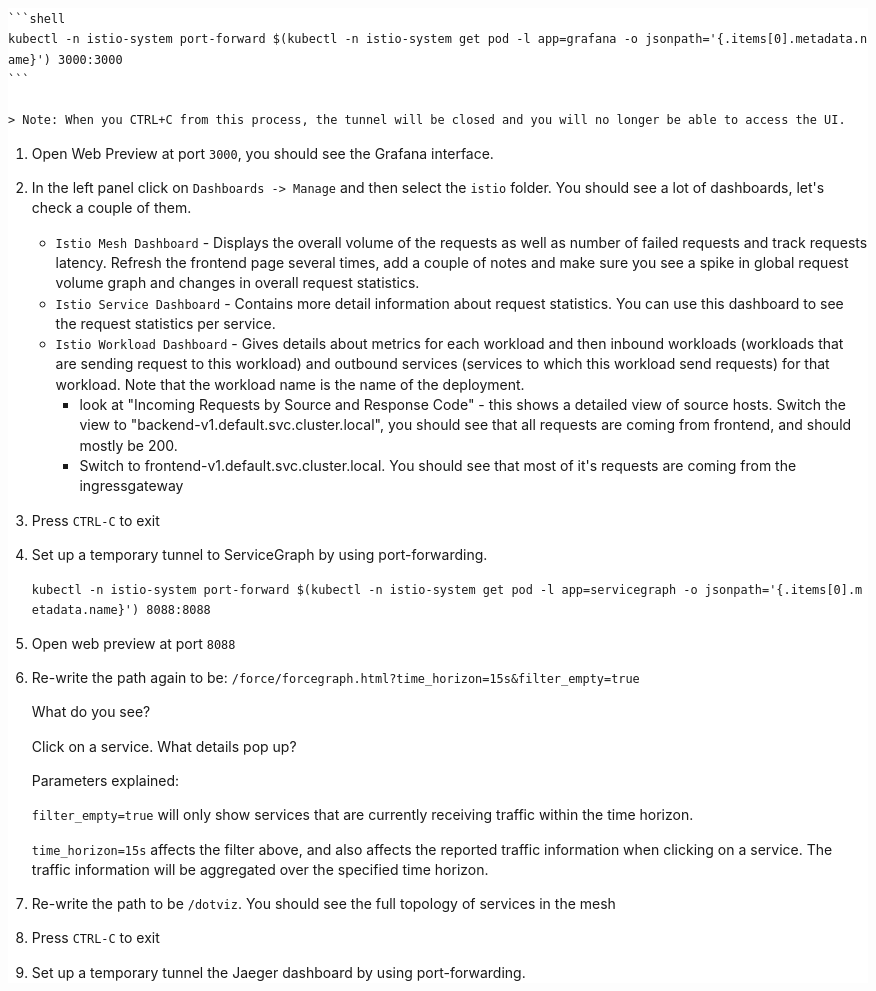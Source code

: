     ```shell
    kubectl -n istio-system port-forward $(kubectl -n istio-system get pod -l app=grafana -o jsonpath='{.items[0].metadata.name}') 3000:3000
    ```

    > Note: When you CTRL+C from this process, the tunnel will be closed and you will no longer be able to access the UI.

1. Open Web Preview at port `3000`, you should see the Grafana interface.

1. In the left panel click on `Dashboards -> Manage` and then select the `istio` folder. You should see a lot of dashboards, let's check a couple of them.

    * `Istio Mesh Dashboard` - Displays the overall volume of the requests as well as number of failed requests and track requests latency. Refresh the frontend page several times, add a couple of notes and make sure you see a spike in global request volume graph and changes in overall request statistics.
    * `Istio Service Dashboard` - Contains more detail information about request statistics. You can use this dashboard to see the request statistics per service.
    * `Istio Workload Dashboard` - Gives details about metrics for each workload and then inbound workloads (workloads that are sending request to this workload) and outbound services (services to which this workload send requests) for that workload. Note that the workload name is the name of the deployment.
        - look at "Incoming Requests by Source and Response Code" - this shows a detailed view of source hosts. Switch the view to "backend-v1.default.svc.cluster.local", you should see that all requests are coming from frontend, and should mostly be 200.
        - Switch to frontend-v1.default.svc.cluster.local. You should see that most of it's requests are coming from the ingressgateway

1. Press `CTRL-C` to exit

1. Set up a temporary tunnel to ServiceGraph by using port-forwarding.

    ```shell
    kubectl -n istio-system port-forward $(kubectl -n istio-system get pod -l app=servicegraph -o jsonpath='{.items[0].metadata.name}') 8088:8088
    ```

1. Open web preview at port `8088`

1. Re-write the path again to be: `/force/forcegraph.html?time_horizon=15s&filter_empty=true`

    What do you see?

    Click on a service. What details pop up?

    Parameters explained:

    `filter_empty=true` will only show services that are currently receiving traffic within the time horizon.

    `time_horizon=15s` affects the filter above, and also affects the reported traffic information when clicking on a service. The traffic information will be aggregated over the specified time horizon.

1. Re-write the path to be `/dotviz`. You should see the full topology of services in the mesh

1. Press `CTRL-C` to exit

1. Set up a temporary tunnel the Jaeger dashboard by using port-forwarding.
